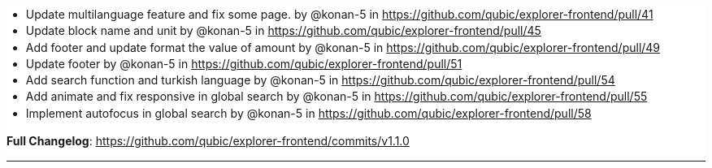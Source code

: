 * Update multilanguage feature and fix some page. by @konan-5 in https://github.com/qubic/explorer-frontend/pull/41
* Update block name and unit by @konan-5 in https://github.com/qubic/explorer-frontend/pull/45
* Add footer and update format the value of amount by @konan-5 in https://github.com/qubic/explorer-frontend/pull/49
* Update footer by @konan-5 in https://github.com/qubic/explorer-frontend/pull/51
* Add search function and turkish language by @konan-5 in https://github.com/qubic/explorer-frontend/pull/54
* Add animate and fix responsive in global search by @konan-5 in https://github.com/qubic/explorer-frontend/pull/55
* Implement autofocus in global search by @konan-5 in https://github.com/qubic/explorer-frontend/pull/58


**Full Changelog**: https://github.com/qubic/explorer-frontend/commits/v1.1.0

---
